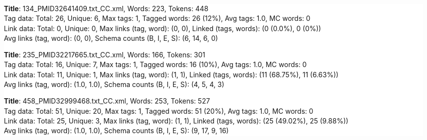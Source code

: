 **Title**:
134_PMID32641409.txt_CC.xml,
Words: 223,
Tokens: 448\
Tag data:
Total: 26,
Unique: 6,
Max tags: 1,
Tagged words: 26 (12%),
Avg tags: 1.0,
MC words: 0\
Link data:
Total: 0,
Unique: 0,
Max links (tag, word): (0, 0),
Linked (tags, words): (0 (0.0%), 0 (0%))\
Avg links (tag, word): (0, 0),
Schema counts (B, I, E, S): (6, 14, 6, 0)

**Title**:
235_PMID32217665.txt_CC.xml,
Words: 166,
Tokens: 301\
Tag data:
Total: 16,
Unique: 7,
Max tags: 1,
Tagged words: 16 (10%),
Avg tags: 1.0,
MC words: 0\
Link data:
Total: 11,
Unique: 1,
Max links (tag, word): (1, 1),
Linked (tags, words): (11 (68.75%), 11 (6.63%))\
Avg links (tag, word): (1.0, 1.0),
Schema counts (B, I, E, S): (4, 5, 4, 3)

**Title**:
458_PMID32999468.txt_CC.xml,
Words: 253,
Tokens: 527\
Tag data:
Total: 51,
Unique: 20,
Max tags: 1,
Tagged words: 51 (20%),
Avg tags: 1.0,
MC words: 0\
Link data:
Total: 25,
Unique: 3,
Max links (tag, word): (1, 1),
Linked (tags, words): (25 (49.02%), 25 (9.88%))\
Avg links (tag, word): (1.0, 1.0),
Schema counts (B, I, E, S): (9, 17, 9, 16)
